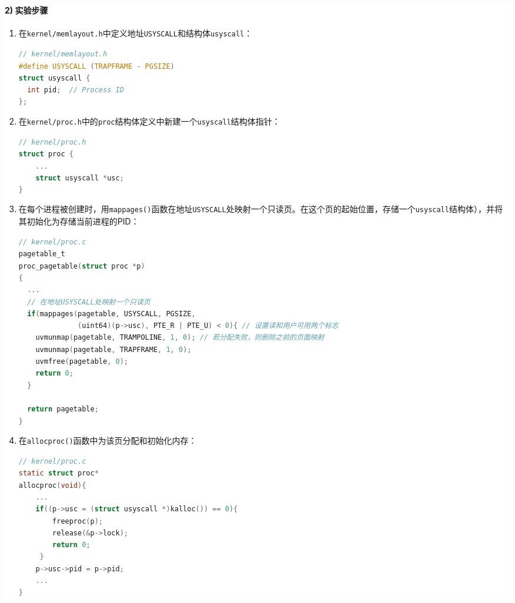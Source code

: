 #### 2) 实验步骤

1. 在`kernel/memlayout.h`中定义地址`USYSCALL`和结构体`usyscall`：

   ```c
   // kernel/memlayout.h
   #define USYSCALL (TRAPFRAME - PGSIZE)
   struct usyscall {
     int pid;  // Process ID
   };
   ```

2. 在`kernel/proc.h`中的`proc`结构体定义中新建一个`usyscall`结构体指针：

   ```c
   // kernel/proc.h
   struct proc {
       ...
       struct usyscall *usc;
   }
   ```

3. 在每个进程被创建时，用`mappages()`函数在地址`USYSCALL`处映射一个只读页。在这个页的起始位置，存储一个`usyscall`结构体），并将其初始化为存储当前进程的PID：

   ```c
   // kernel/proc.c
   pagetable_t
   proc_pagetable(struct proc *p)
   {
     ...
     // 在地址USYSCALL处映射一个只读页
     if(mappages(pagetable, USYSCALL, PGSIZE,
                 (uint64)(p->usc), PTE_R | PTE_U) < 0){ // 设置读和用户可用两个标志
       uvmunmap(pagetable, TRAMPOLINE, 1, 0); // 若分配失败，则删除之前的页面映射
       uvmunmap(pagetable, TRAPFRAME, 1, 0);
       uvmfree(pagetable, 0);
       return 0;
     }
   
     return pagetable;
   }
   ```

4. 在`allocproc()`函数中为该页分配和初始化内存：

   ```c
   // kernel/proc.c
   static struct proc*
   allocproc(void){
       ...
       if((p->usc = (struct usyscall *)kalloc()) == 0){
           freeproc(p);
           release(&p->lock);
           return 0;
     	}
       p->usc->pid = p->pid;
       ...
   }
   ```
